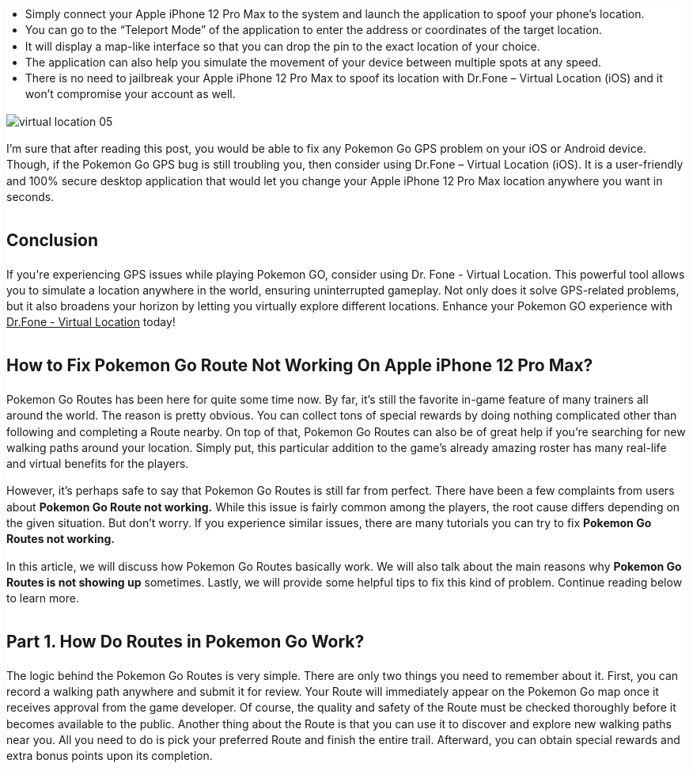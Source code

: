 - Simply connect your Apple iPhone 12 Pro Max to the system and launch the application to spoof your phone’s location.
- You can go to the “Teleport Mode” of the application to enter the address or coordinates of the target location.
- It will display a map-like interface so that you can drop the pin to the exact location of your choice.
- The application can also help you simulate the movement of your device between multiple spots at any speed.
- There is no need to jailbreak your Apple iPhone 12 Pro Max to spoof its location with Dr.Fone – Virtual Location (iOS) and it won’t compromise your account as well.

![virtual location 05](https://images.wondershare.com/drfone/guide/virtual-location-05.png)

I’m sure that after reading this post, you would be able to fix any Pokemon Go GPS problem on your iOS or Android device. Though, if the Pokemon Go GPS bug is still troubling you, then consider using Dr.Fone – Virtual Location (iOS). It is a user-friendly and 100% secure desktop application that would let you change your Apple iPhone 12 Pro Max location anywhere you want in seconds.

## Conclusion

If you're experiencing GPS issues while playing Pokemon GO, consider using Dr. Fone - Virtual Location. This powerful tool allows you to simulate a location anywhere in the world, ensuring uninterrupted gameplay. Not only does it solve GPS-related problems, but it also broadens your horizon by letting you virtually explore different locations. Enhance your Pokemon GO experience with [Dr.Fone - Virtual Location](https://tools.techidaily.com/wondershare/drfone/virtual-location-changer/) today!

## How to Fix Pokemon Go Route Not Working On Apple iPhone 12 Pro Max?

Pokemon Go Routes has been here for quite some time now. By far, it’s still the favorite in-game feature of many trainers all around the world. The reason is pretty obvious. You can collect tons of special rewards by doing nothing complicated other than following and completing a Route nearby. On top of that, Pokemon Go Routes can also be of great help if you’re searching for new walking paths around your location. Simply put, this particular addition to the game’s already amazing roster has many real-life and virtual benefits for the players.

However, it’s perhaps safe to say that Pokemon Go Routes is still far from perfect. There have been a few complaints from users about **Pokemon Go Route not working.** While this issue is fairly common among the players, the root cause differs depending on the given situation. But don’t worry. If you experience similar issues, there are many tutorials you can try to fix **Pokemon Go Routes not working.**

In this article, we will discuss how Pokemon Go Routes basically work. We will also talk about the main reasons why **Pokemon Go Routes is not showing up** sometimes. Lastly, we will provide some helpful tips to fix this kind of problem. Continue reading below to learn more.

## Part 1. How Do Routes in Pokemon Go Work?

The logic behind the Pokemon Go Routes is very simple. There are only two things you need to remember about it. First, you can record a walking path anywhere and submit it for review. Your Route will immediately appear on the Pokemon Go map once it receives approval from the game developer. Of course, the quality and safety of the Route must be checked thoroughly before it becomes available to the public. Another thing about the Route is that you can use it to discover and explore new walking paths near you. All you need to do is pick your preferred Route and finish the entire trail. Afterward, you can obtain special rewards and extra bonus points upon its completion.
